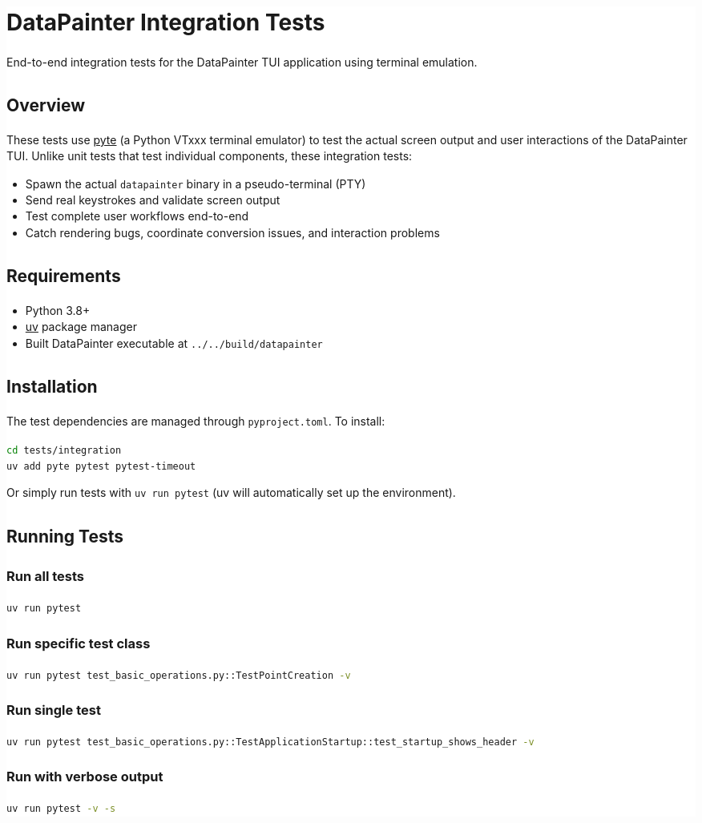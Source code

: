 # DataPainter Integration Tests

End-to-end integration tests for the DataPainter TUI application using terminal emulation.

## Overview

These tests use [pyte](https://github.com/selectel/pyte) (a Python VTxxx terminal emulator) to test the actual screen output and user interactions of the DataPainter TUI. Unlike unit tests that test individual components, these integration tests:

- Spawn the actual `datapainter` binary in a pseudo-terminal (PTY)
- Send real keystrokes and validate screen output
- Test complete user workflows end-to-end
- Catch rendering bugs, coordinate conversion issues, and interaction problems

## Requirements

- Python 3.8+
- [uv](https://github.com/astral-sh/uv) package manager
- Built DataPainter executable at `../../build/datapainter`

## Installation

The test dependencies are managed through `pyproject.toml`. To install:

```bash
cd tests/integration
uv add pyte pytest pytest-timeout
```

Or simply run tests with `uv run pytest` (uv will automatically set up the environment).

## Running Tests

### Run all tests
```bash
uv run pytest
```

### Run specific test class
```bash
uv run pytest test_basic_operations.py::TestPointCreation -v
```

### Run single test
```bash
uv run pytest test_basic_operations.py::TestApplicationStartup::test_startup_shows_header -v
```

### Run with verbose output
```bash
uv run pytest -v -s
```
